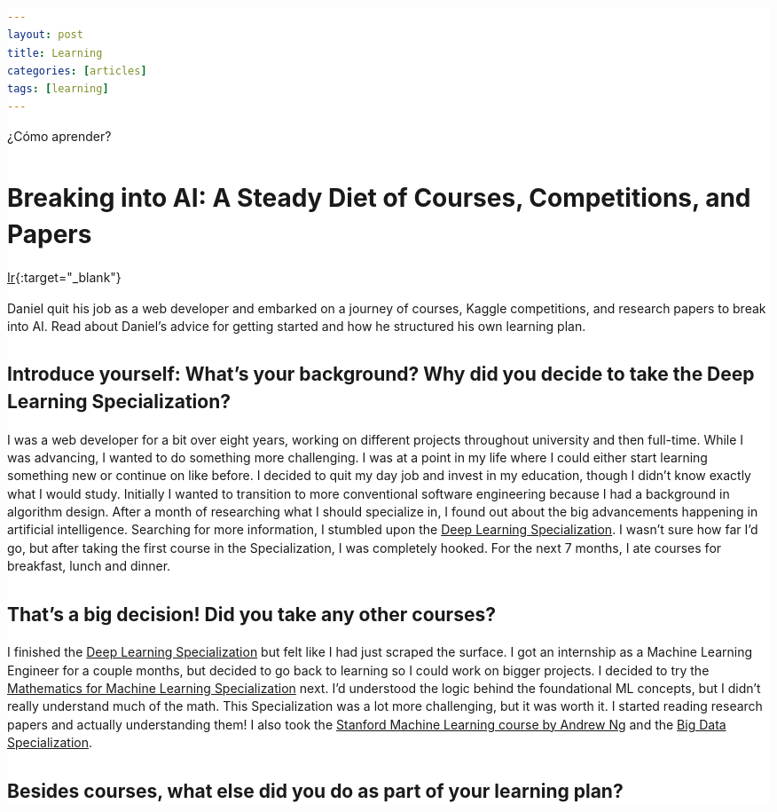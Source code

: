 ```yaml
---
layout: post
title: Learning
categories: [articles]
tags: [learning]
---
```


¿Cómo aprender?



# Breaking into AI: A Steady Diet of Courses, Competitions, and Papers

[Ir](https://www.deeplearning.ai/blog/breaking-into-ai-a-steady-diet-of-courses-competitions-and-papers/){:target="_blank"}

Daniel quit his job as a web developer and embarked on a journey of courses, Kaggle competitions, and research papers to break into AI. Read about Daniel’s advice for getting started and how he structured his own learning plan.

## Introduce yourself: What’s your background? Why did you decide to take the Deep Learning Specialization?

I was a web developer for a bit over eight years, working on different projects throughout university and then full-time. While I was advancing, I wanted to do something more challenging. I was at a point in my life where I could either start learning something new or continue on like before. I decided to quit my day job and invest in my education, though I didn’t know exactly what I would study. Initially I wanted to transition to more conventional software engineering because I had a background in algorithm design.  After a month of researching what I should specialize in, I found out about the big advancements happening in artificial intelligence. Searching for more information, I stumbled upon the [Deep Learning Specialization](https://www.coursera.org/specializations/deep-learning). I wasn’t sure how far I’d go, but after taking the first course in the Specialization, I was completely hooked. For the next 7 months, I ate courses for breakfast, lunch and dinner. 

## That’s a big decision! Did you take any other courses? 

I finished the [Deep Learning Specialization](https://www.coursera.org/specializations/deep-learning) but felt like I had just scraped the surface. I got an internship as a Machine Learning Engineer for a couple months, but decided to go back to learning so I could work on bigger projects. I decided to try the [Mathematics for Machine Learning Specialization](https://www.coursera.org/specializations/mathematics-machine-learning) next. I’d understood the logic behind the foundational ML concepts, but I didn’t really understand much of the math. This Specialization was a lot more challenging, but it was worth it. I started reading research papers and actually understanding them! I also took the [Stanford Machine Learning course by Andrew Ng](https://www.coursera.org/learn/machine-learning) and the [Big Data Specialization](https://www.coursera.org/specializations/big-data). 


## Besides courses, what else did you do as part of your learning plan?

